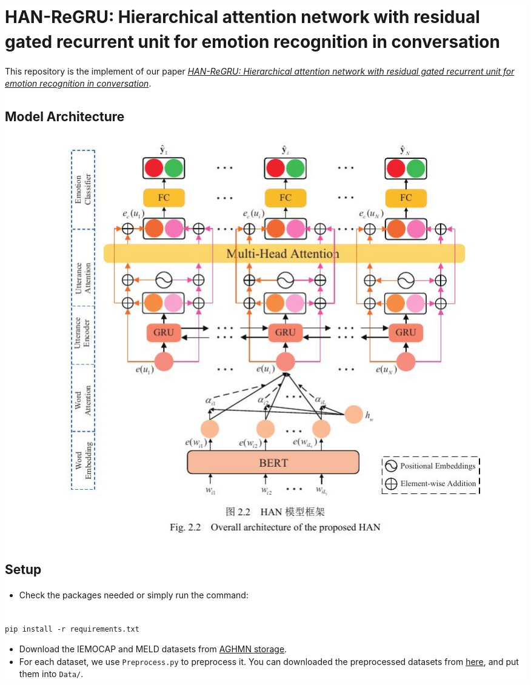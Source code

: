 # HAN-ReGRU: Hierarchical attention network with residual gated recurrent unit for emotion recognition in conversation
This repository is the implement of our paper *[HAN-ReGRU: Hierarchical attention network with residual gated recurrent unit for emotion recognition in conversation](https://link.springer.com/article/10.1007/s00521-020-05063-7)*.

## Model Architecture

<div align="center">
    <img src="fig/HAN.jpg" width="85%" title="HAN."</img>
</div>

## Setup
- Check the packages needed or simply run the command:
```console

pip install -r requirements.txt
```
- Download the IEMOCAP and MELD datasets from [AGHMN storage](https://drive.google.com/drive/folders/1RDhrVhTm8tDtbs5BhlEl1QGFPibd94Jo).
- For each dataset, we use ```Preprocess.py``` to preprocess it. You can downloaded the preprocessed datasets from [here](https://drive.google.com/drive/u/1/folders/1d0-rEYuF6W5iKiqjiBVaRD8groSM8iTa), and put them into `Data/`.
